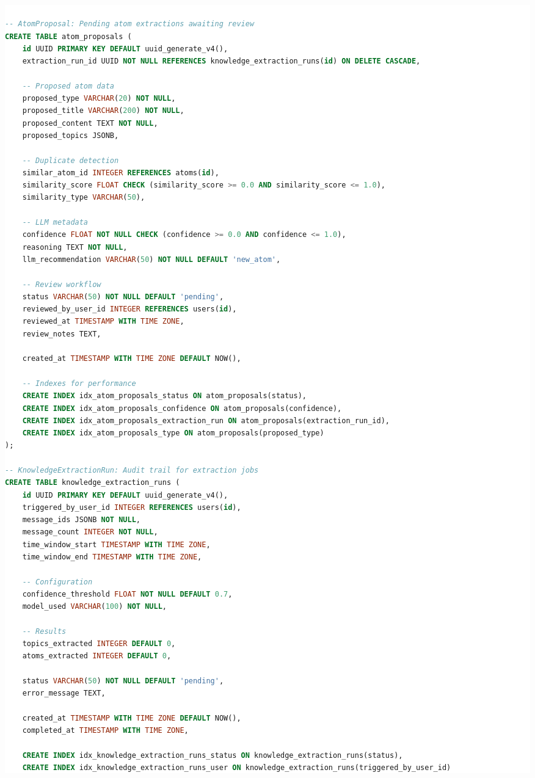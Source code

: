 ```sql

-- AtomProposal: Pending atom extractions awaiting review
CREATE TABLE atom_proposals (
    id UUID PRIMARY KEY DEFAULT uuid_generate_v4(),
    extraction_run_id UUID NOT NULL REFERENCES knowledge_extraction_runs(id) ON DELETE CASCADE,

    -- Proposed atom data
    proposed_type VARCHAR(20) NOT NULL,
    proposed_title VARCHAR(200) NOT NULL,
    proposed_content TEXT NOT NULL,
    proposed_topics JSONB,

    -- Duplicate detection
    similar_atom_id INTEGER REFERENCES atoms(id),
    similarity_score FLOAT CHECK (similarity_score >= 0.0 AND similarity_score <= 1.0),
    similarity_type VARCHAR(50),

    -- LLM metadata
    confidence FLOAT NOT NULL CHECK (confidence >= 0.0 AND confidence <= 1.0),
    reasoning TEXT NOT NULL,
    llm_recommendation VARCHAR(50) NOT NULL DEFAULT 'new_atom',

    -- Review workflow
    status VARCHAR(50) NOT NULL DEFAULT 'pending',
    reviewed_by_user_id INTEGER REFERENCES users(id),
    reviewed_at TIMESTAMP WITH TIME ZONE,
    review_notes TEXT,

    created_at TIMESTAMP WITH TIME ZONE DEFAULT NOW(),

    -- Indexes for performance
    CREATE INDEX idx_atom_proposals_status ON atom_proposals(status),
    CREATE INDEX idx_atom_proposals_confidence ON atom_proposals(confidence),
    CREATE INDEX idx_atom_proposals_extraction_run ON atom_proposals(extraction_run_id),
    CREATE INDEX idx_atom_proposals_type ON atom_proposals(proposed_type)
);

-- KnowledgeExtractionRun: Audit trail for extraction jobs
CREATE TABLE knowledge_extraction_runs (
    id UUID PRIMARY KEY DEFAULT uuid_generate_v4(),
    triggered_by_user_id INTEGER REFERENCES users(id),
    message_ids JSONB NOT NULL,
    message_count INTEGER NOT NULL,
    time_window_start TIMESTAMP WITH TIME ZONE,
    time_window_end TIMESTAMP WITH TIME ZONE,

    -- Configuration
    confidence_threshold FLOAT NOT NULL DEFAULT 0.7,
    model_used VARCHAR(100) NOT NULL,

    -- Results
    topics_extracted INTEGER DEFAULT 0,
    atoms_extracted INTEGER DEFAULT 0,

    status VARCHAR(50) NOT NULL DEFAULT 'pending',
    error_message TEXT,

    created_at TIMESTAMP WITH TIME ZONE DEFAULT NOW(),
    completed_at TIMESTAMP WITH TIME ZONE,

    CREATE INDEX idx_knowledge_extraction_runs_status ON knowledge_extraction_runs(status),
    CREATE INDEX idx_knowledge_extraction_runs_user ON knowledge_extraction_runs(triggered_by_user_id)
```